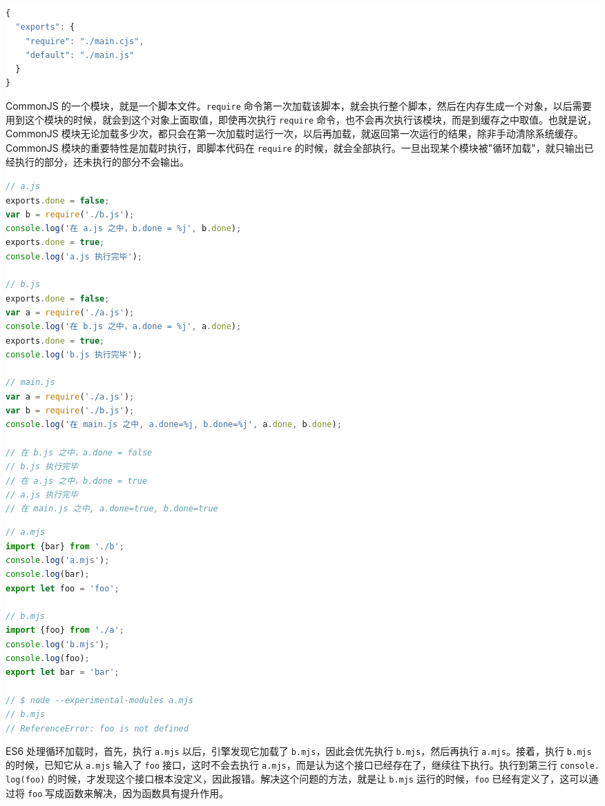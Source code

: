 ```js
{
  "exports": {
    "require": "./main.cjs",
    "default": "./main.js"
  }
}
```

CommonJS 的一个模块，就是一个脚本文件。`require` 命令第一次加载该脚本，就会执行整个脚本，然后在内存生成一个对象，以后需要用到这个模块的时候，就会到这个对象上面取值，即使再次执行 `require` 命令，也不会再次执行该模块，而是到缓存之中取值。也就是说，CommonJS 模块无论加载多少次，都只会在第一次加载时运行一次，以后再加载，就返回第一次运行的结果，除非手动清除系统缓存。CommonJS 模块的重要特性是加载时执行，即脚本代码在 `require` 的时候，就会全部执行。一旦出现某个模块被"循环加载"，就只输出已经执行的部分，还未执行的部分不会输出。

```js
// a.js
exports.done = false;
var b = require('./b.js');
console.log('在 a.js 之中，b.done = %j', b.done);
exports.done = true;
console.log('a.js 执行完毕');

// b.js
exports.done = false;
var a = require('./a.js');
console.log('在 b.js 之中，a.done = %j', a.done);
exports.done = true;
console.log('b.js 执行完毕');

// main.js
var a = require('./a.js');
var b = require('./b.js');
console.log('在 main.js 之中, a.done=%j, b.done=%j', a.done, b.done);

// 在 b.js 之中，a.done = false
// b.js 执行完毕
// 在 a.js 之中，b.done = true
// a.js 执行完毕
// 在 main.js 之中, a.done=true, b.done=true
```

```js
// a.mjs
import {bar} from './b';
console.log('a.mjs');
console.log(bar);
export let foo = 'foo';

// b.mjs
import {foo} from './a';
console.log('b.mjs');
console.log(foo);
export let bar = 'bar';

// $ node --experimental-modules a.mjs
// b.mjs
// ReferenceError: foo is not defined
```

ES6 处理循环加载时，首先，执行 `a.mjs` 以后，引擎发现它加载了 `b.mjs`，因此会优先执行 `b.mjs`，然后再执行 `a.mjs`。接着，执行 `b.mjs` 的时候，已知它从 `a.mjs` 输入了 `foo` 接口，这时不会去执行 `a.mjs`，而是认为这个接口已经存在了，继续往下执行。执行到第三行 `console.log(foo)` 的时候，才发现这个接口根本没定义，因此报错。解决这个问题的方法，就是让 `b.mjs` 运行的时候，`foo` 已经有定义了，这可以通过将 `foo` 写成函数来解决，因为函数具有提升作用。